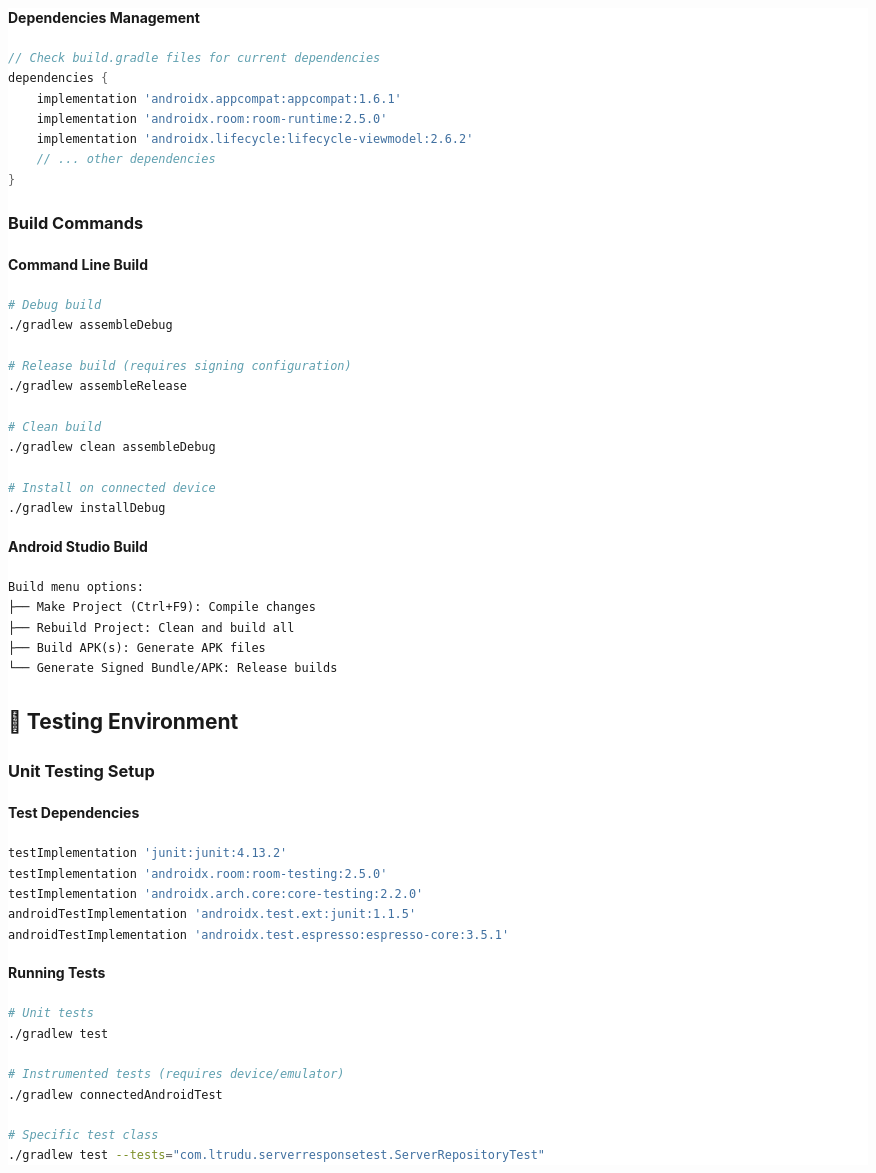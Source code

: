 #### Dependencies Management
```gradle
// Check build.gradle files for current dependencies
dependencies {
    implementation 'androidx.appcompat:appcompat:1.6.1'
    implementation 'androidx.room:room-runtime:2.5.0'
    implementation 'androidx.lifecycle:lifecycle-viewmodel:2.6.2'
    // ... other dependencies
}
```

### Build Commands

#### Command Line Build
```bash
# Debug build
./gradlew assembleDebug

# Release build (requires signing configuration)
./gradlew assembleRelease

# Clean build
./gradlew clean assembleDebug

# Install on connected device
./gradlew installDebug
```

#### Android Studio Build
```
Build menu options:
├── Make Project (Ctrl+F9): Compile changes
├── Rebuild Project: Clean and build all
├── Build APK(s): Generate APK files
└── Generate Signed Bundle/APK: Release builds
```

## 🧪 Testing Environment

### Unit Testing Setup

#### Test Dependencies
```gradle
testImplementation 'junit:junit:4.13.2'
testImplementation 'androidx.room:room-testing:2.5.0'
testImplementation 'androidx.arch.core:core-testing:2.2.0'
androidTestImplementation 'androidx.test.ext:junit:1.1.5'
androidTestImplementation 'androidx.test.espresso:espresso-core:3.5.1'
```

#### Running Tests
```bash
# Unit tests
./gradlew test

# Instrumented tests (requires device/emulator)
./gradlew connectedAndroidTest

# Specific test class
./gradlew test --tests="com.ltrudu.serverresponsetest.ServerRepositoryTest"
```
